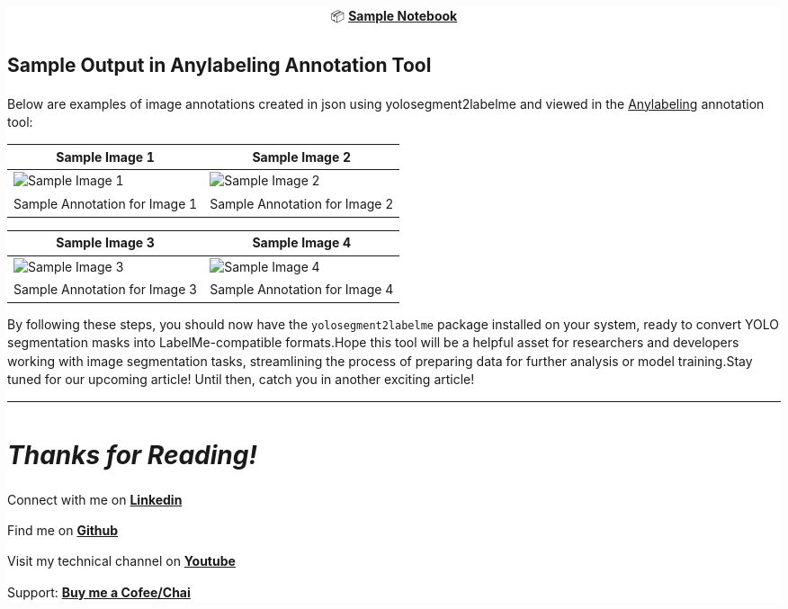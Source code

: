 


<div align="center">
    📦 <a href="https://github.com/Abonia1/yolosegment2labelme/blob/main/yolosegment2labelme/example.ipynb" target="_blank"><b>Sample Notebook</b></a>
</div>


## Sample Output in Anylabeling Annotation Tool

Below are examples of image annotations created in json using yolosegment2labelme and viewed in the [Anylabeling](https://github.com/vietanhdev/anylabeling) annotation tool:

| Sample Image 1                                      | Sample Image 2                                      |
|-----------------------------------------------------|-----------------------------------------------------|
| ![Sample Image 1](https://raw.githubusercontent.com/Abonia1/yolosegment2labelme/main/images/labelme_test/sample1.png)      | ![Sample Image 2](https://raw.githubusercontent.com/Abonia1/yolosegment2labelme/main/images/labelme_test/sample2.png)      |
| Sample Annotation for Image 1                      | Sample Annotation for Image 2                      |

| Sample Image 3                                      | Sample Image 4                                      |
|-----------------------------------------------------|-----------------------------------------------------|
| ![Sample Image 3](https://raw.githubusercontent.com/Abonia1/yolosegment2labelme/main/images/labelme_test/sample3.png)      | ![Sample Image 4](https://raw.githubusercontent.com/Abonia1/yolosegment2labelme/main/images/labelme_test/sample4.png)      |
| Sample Annotation for Image 3                      | Sample Annotation for Image 4                      |


By following these steps, you should now have the `yolosegment2labelme` package installed on your system, ready to convert YOLO segmentation masks into LabelMe-compatible formats.Hope this tool will be a helpful asset for researchers and developers working with image segmentation tasks, streamlining the process of preparing data for further analysis or model training.Stay tuned for our upcoming article! Until then, catch you in another exciting article!

---
# *Thanks for Reading!*


Connect with me on **[Linkedin](https://www.linkedin.com/in/aboniasojasingarayar/)**

Find me on **[Github](https://github.com/Abonia1)**

Visit my technical channel on **[Youtube](https://www.youtube.com/@AboniaSojasingarayar)**

Support: **[Buy me a Cofee/Chai](https://www.buymeacoffee.com/abonia)**




